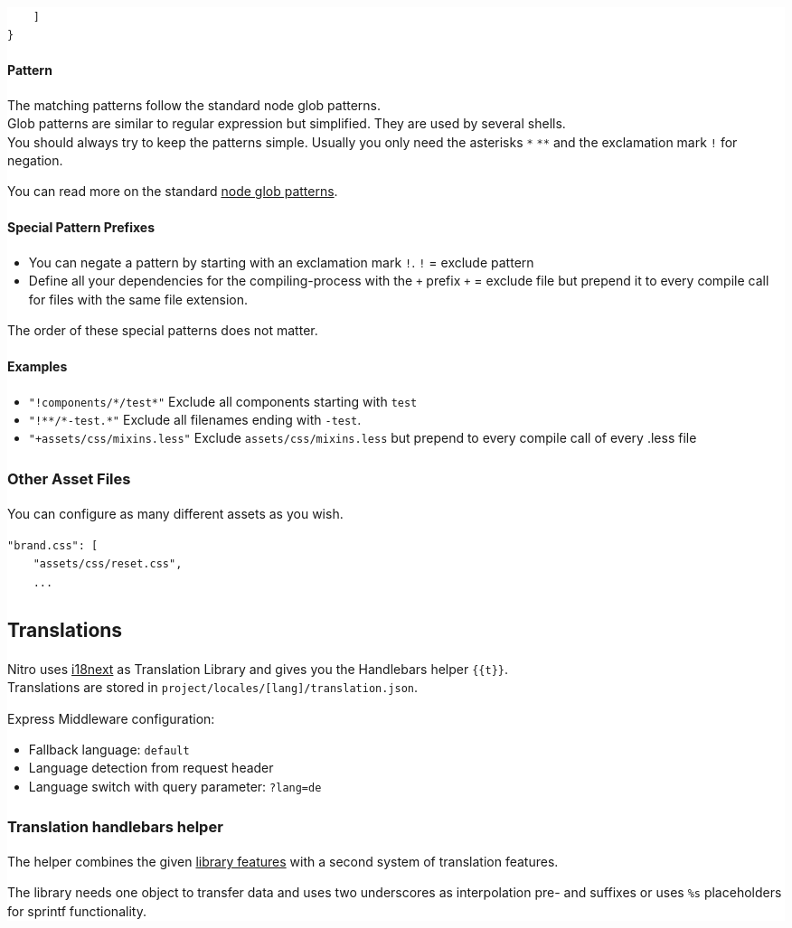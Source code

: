         ]
    }

#### Pattern

The matching patterns follow the standard node glob patterns.  
Glob patterns are similar to regular expression but simplified. They are used by several shells.  
You should always try to keep the patterns simple. Usually you only need the asterisks `*` `**` 
and the exclamation mark `!` for negation.

You can read more on the standard [node glob patterns](https://github.com/isaacs/node-glob#glob-primer).

#### Special Pattern Prefixes

* You can negate a pattern by starting with an exclamation mark `!`.
  `!` = exclude pattern
* Define all your dependencies for the compiling-process with the `+` prefix
  `+` = exclude file but prepend it to every compile call for files with the same file extension.

The order of these special patterns does not matter.

#### Examples

* `"!components/*/test*"`         Exclude all components starting with `test`
* `"!**/*-test.*"`                Exclude all filenames ending with `-test`.
* `"+assets/css/mixins.less"`     Exclude `assets/css/mixins.less` but prepend to every compile call of every .less file

### Other Asset Files

You can configure as many different assets as you wish.

    "brand.css": [
        "assets/css/reset.css",
        ...

## Translations

Nitro uses [i18next](http://i18next.com/node/index.html) as Translation Library 
and gives you the Handlebars helper `{{t}}`.  
Translations are stored in `project/locales/[lang]/translation.json`.

Express Middleware configuration:

* Fallback language: `default`
* Language detection from request header
* Language switch with query parameter: `?lang=de`

### Translation handlebars helper

The helper combines the given [library features](http://i18next.com/node/pages/doc_features.html) with a second system of translation features.

The library needs one object to transfer data and uses two underscores as interpolation pre- and suffixes 
or uses `%s` placeholders for sprintf functionality.
